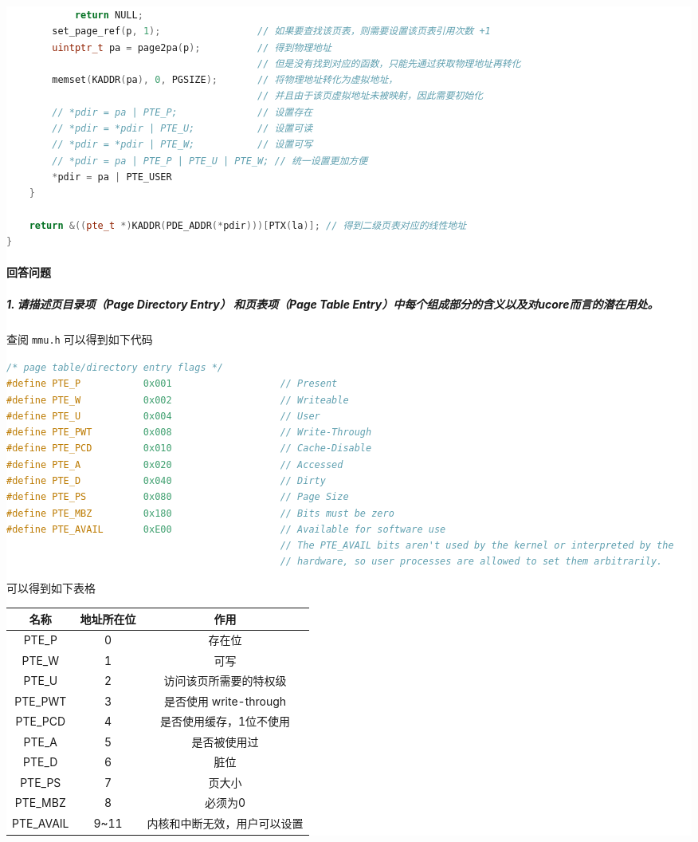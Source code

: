```cpp
            return NULL;
        set_page_ref(p, 1);                 // 如果要查找该页表，则需要设置该页表引用次数 +1
        uintptr_t pa = page2pa(p);          // 得到物理地址
                                            // 但是没有找到对应的函数，只能先通过获取物理地址再转化
        memset(KADDR(pa), 0, PGSIZE);       // 将物理地址转化为虚拟地址，
                                            // 并且由于该页虚拟地址未被映射，因此需要初始化
        // *pdir = pa | PTE_P;              // 设置存在
        // *pdir = *pdir | PTE_U;           // 设置可读
        // *pdir = *pdir | PTE_W;           // 设置可写
        // *pdir = pa | PTE_P | PTE_U | PTE_W; // 统一设置更加方便
        *pdir = pa | PTE_USER
    }

    return &((pte_t *)KADDR(PDE_ADDR(*pdir)))[PTX(la)]; // 得到二级页表对应的线性地址
}
```

#### 回答问题

##### 1. 请描述页目录项（Page Directory Entry） 和页表项（Page Table Entry）中每个组成部分的含义以及对ucore而言的潜在用处。

查阅 `mmu.h` 可以得到如下代码

```cpp
/* page table/directory entry flags */
#define PTE_P           0x001                   // Present
#define PTE_W           0x002                   // Writeable
#define PTE_U           0x004                   // User
#define PTE_PWT         0x008                   // Write-Through
#define PTE_PCD         0x010                   // Cache-Disable
#define PTE_A           0x020                   // Accessed
#define PTE_D           0x040                   // Dirty
#define PTE_PS          0x080                   // Page Size
#define PTE_MBZ         0x180                   // Bits must be zero
#define PTE_AVAIL       0xE00                   // Available for software use
                                                // The PTE_AVAIL bits aren't used by the kernel or interpreted by the
                                                // hardware, so user processes are allowed to set them arbitrarily.
```

可以得到如下表格

|   名称    | 地址所在位 |             作用             |
| :-------: | :--------: | :--------------------------: |
|   PTE_P   |     0      |            存在位            |
|   PTE_W   |     1      |             可写             |
|   PTE_U   |     2      |    访问该页所需要的特权级    |
|  PTE_PWT  |     3      |    是否使用 write-through    |
|  PTE_PCD  |     4      |   是否使用缓存，1位不使用    |
|   PTE_A   |     5      |         是否被使用过         |
|   PTE_D   |     6      |             脏位             |
|  PTE_PS   |     7      |            页大小            |
|  PTE_MBZ  |     8      |           必须为0            |
| PTE_AVAIL |    9~11    | 内核和中断无效，用户可以设置 |
